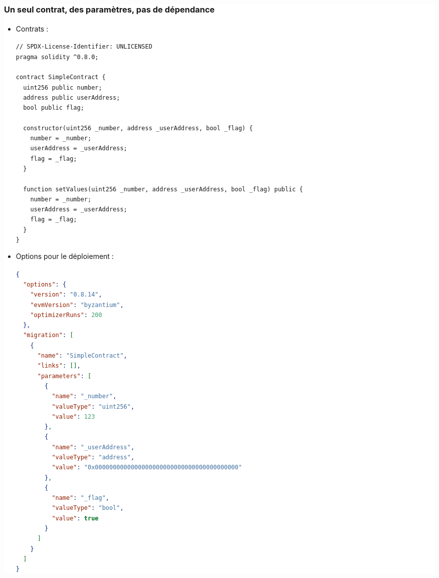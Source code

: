 ### Un seul contrat, des paramètres, pas de dépendance

- Contrats :

  ```solidity
  // SPDX-License-Identifier: UNLICENSED
  pragma solidity ^0.8.0;

  contract SimpleContract {
    uint256 public number;
    address public userAddress;
    bool public flag;

    constructor(uint256 _number, address _userAddress, bool _flag) {
      number = _number;
      userAddress = _userAddress;
      flag = _flag;
    }

    function setValues(uint256 _number, address _userAddress, bool _flag) public {
      number = _number;
      userAddress = _userAddress;
      flag = _flag;
    }
  }
  ```

- Options pour le déploiement :

    ```json
    {
      "options": {
        "version": "0.8.14",
        "evmVersion": "byzantium",
        "optimizerRuns": 200
      },
      "migration": [
        {
          "name": "SimpleContract",
          "links": [],
          "parameters": [
            {
              "name": "_number",
              "valueType": "uint256",
              "value": 123
            },
            {
              "name": "_userAddress",
              "valueType": "address",
              "value": "0x0000000000000000000000000000000000000000"
            },
            {
              "name": "_flag",
              "valueType": "bool",
              "value": true
            }
          ]
        }
      ]
    }
    ```
